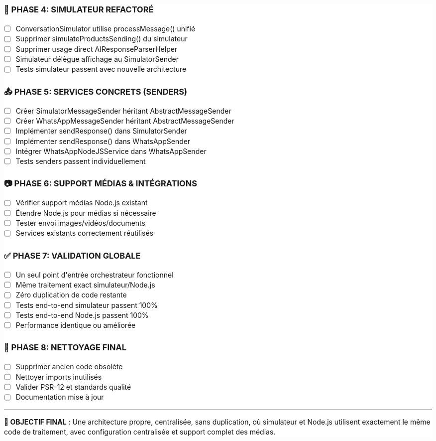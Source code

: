 ### 💬 PHASE 4: SIMULATEUR REFACTORÉ  
- [ ] ConversationSimulator utilise processMessage() unifié
- [ ] Supprimer simulateProductsSending() du simulateur
- [ ] Supprimer usage direct AIResponseParserHelper
- [ ] Simulateur délègue affichage au SimulatorSender
- [ ] Tests simulateur passent avec nouvelle architecture

### 📤 PHASE 5: SERVICES CONCRETS (SENDERS)
- [ ] Créer SimulatorMessageSender héritant AbstractMessageSender
- [ ] Créer WhatsAppMessageSender héritant AbstractMessageSender  
- [ ] Implémenter sendResponse() dans SimulatorSender
- [ ] Implémenter sendResponse() dans WhatsAppSender
- [ ] Intégrer WhatsAppNodeJSService dans WhatsAppSender
- [ ] Tests senders passent individuellement

### 📷 PHASE 6: SUPPORT MÉDIAS & INTÉGRATIONS
- [ ] Vérifier support médias Node.js existant
- [ ] Étendre Node.js pour médias si nécessaire  
- [ ] Tester envoi images/vidéos/documents
- [ ] Services existants correctement réutilisés

### ✅ PHASE 7: VALIDATION GLOBALE
- [ ] Un seul point d'entrée orchestrateur fonctionnel
- [ ] Même traitement exact simulateur/Node.js
- [ ] Zéro duplication de code restante
- [ ] Tests end-to-end simulateur passent 100%
- [ ] Tests end-to-end Node.js passent 100%
- [ ] Performance identique ou améliorée

### 🧹 PHASE 8: NETTOYAGE FINAL
- [ ] Supprimer ancien code obsolète
- [ ] Nettoyer imports inutilisés
- [ ] Valider PSR-12 et standards qualité
- [ ] Documentation mise à jour

---

**🎯 OBJECTIF FINAL** : Une architecture propre, centralisée, sans duplication, où simulateur et Node.js utilisent exactement le même code de traitement, avec configuration centralisée et support complet des médias.
